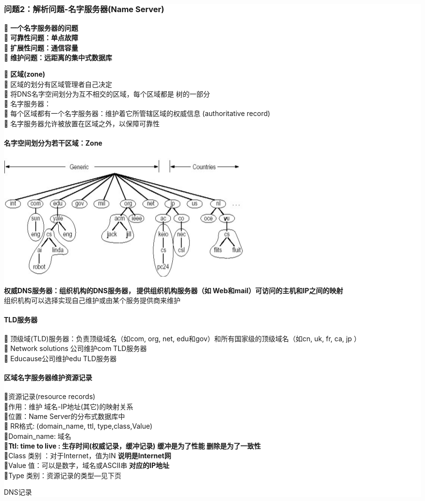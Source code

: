 ### 问题2：解析问题-名字服务器(Name Server)

 **一个名字服务器的问题**  
 **可靠性问题：单点故障**  
 **扩展性问题：通信容量**  
 **维护问题：远距离的集中式数据库**

 **区域(zone)**  
 区域的划分有区域管理者自己决定  
 将DNS名字空间划分为互不相交的区域，每个区域都是 树的一部分  
 名字服务器：  
 每个区域都有一个名字服务器：维护着它所管辖区域的权威信息 (authoritative record)  
 名字服务器允许被放置在区域之外，以保障可靠性

#### 名字空间划分为若干区域：Zone

![image-20210723163720694](res/2.应用层/8694ee78b6f0f4a32e0ea31128b39ed8.png)

**权威DNS服务器：组织机构的DNS服务器， 提供组织机构服务器（如 Web和mail）可访问的主机和IP之间的映射**  
组织机构可以选择实现自己维护或由某个服务提供商来维护

#### TLD服务器

 顶级域(TLD)服务器：负责顶级域名（如com, org, net, edu和gov）和所有国家级的顶级域名（如cn, uk, fr, ca, jp ）  
 Network solutions 公司维护com TLD服务器  
 Educause公司维护edu TLD服务器

#### 区域名字服务器维护资源记录

资源记录(resource records)  
作用：维护 域名-IP地址(其它)的映射关系  
位置：Name Server的分布式数据库中  
 RR格式: (domain\_name, ttl, type,class,Value)  
Domain\_name: 域名  
**Ttl: time to live : 生存时间(权威记录，缓冲记录)** **缓冲是为了性能 删除是为了一致性**  
Class 类别 ：对于Internet，值为IN **说明是Internet网**  
Value 值：可以是数字，域名或ASCII串 **对应的IP地址**  
Type 类别：资源记录的类型—见下页

DNS记录
